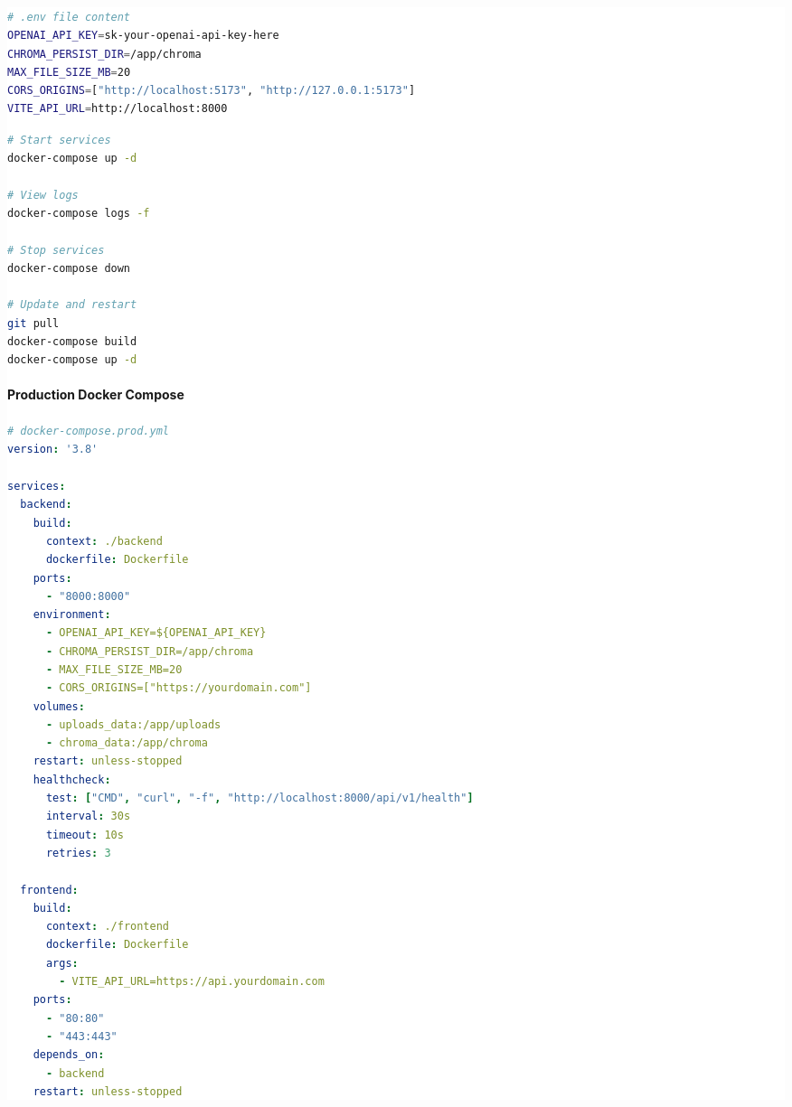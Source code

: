 ```bash
# .env file content
OPENAI_API_KEY=sk-your-openai-api-key-here
CHROMA_PERSIST_DIR=/app/chroma
MAX_FILE_SIZE_MB=20
CORS_ORIGINS=["http://localhost:5173", "http://127.0.0.1:5173"]
VITE_API_URL=http://localhost:8000
```

```bash
# Start services
docker-compose up -d

# View logs
docker-compose logs -f

# Stop services
docker-compose down

# Update and restart
git pull
docker-compose build
docker-compose up -d
```

#### Production Docker Compose

```yaml
# docker-compose.prod.yml
version: '3.8'

services:
  backend:
    build:
      context: ./backend
      dockerfile: Dockerfile
    ports:
      - "8000:8000"
    environment:
      - OPENAI_API_KEY=${OPENAI_API_KEY}
      - CHROMA_PERSIST_DIR=/app/chroma
      - MAX_FILE_SIZE_MB=20
      - CORS_ORIGINS=["https://yourdomain.com"]
    volumes:
      - uploads_data:/app/uploads
      - chroma_data:/app/chroma
    restart: unless-stopped
    healthcheck:
      test: ["CMD", "curl", "-f", "http://localhost:8000/api/v1/health"]
      interval: 30s
      timeout: 10s
      retries: 3

  frontend:
    build:
      context: ./frontend
      dockerfile: Dockerfile
      args:
        - VITE_API_URL=https://api.yourdomain.com
    ports:
      - "80:80"
      - "443:443"
    depends_on:
      - backend
    restart: unless-stopped
```
